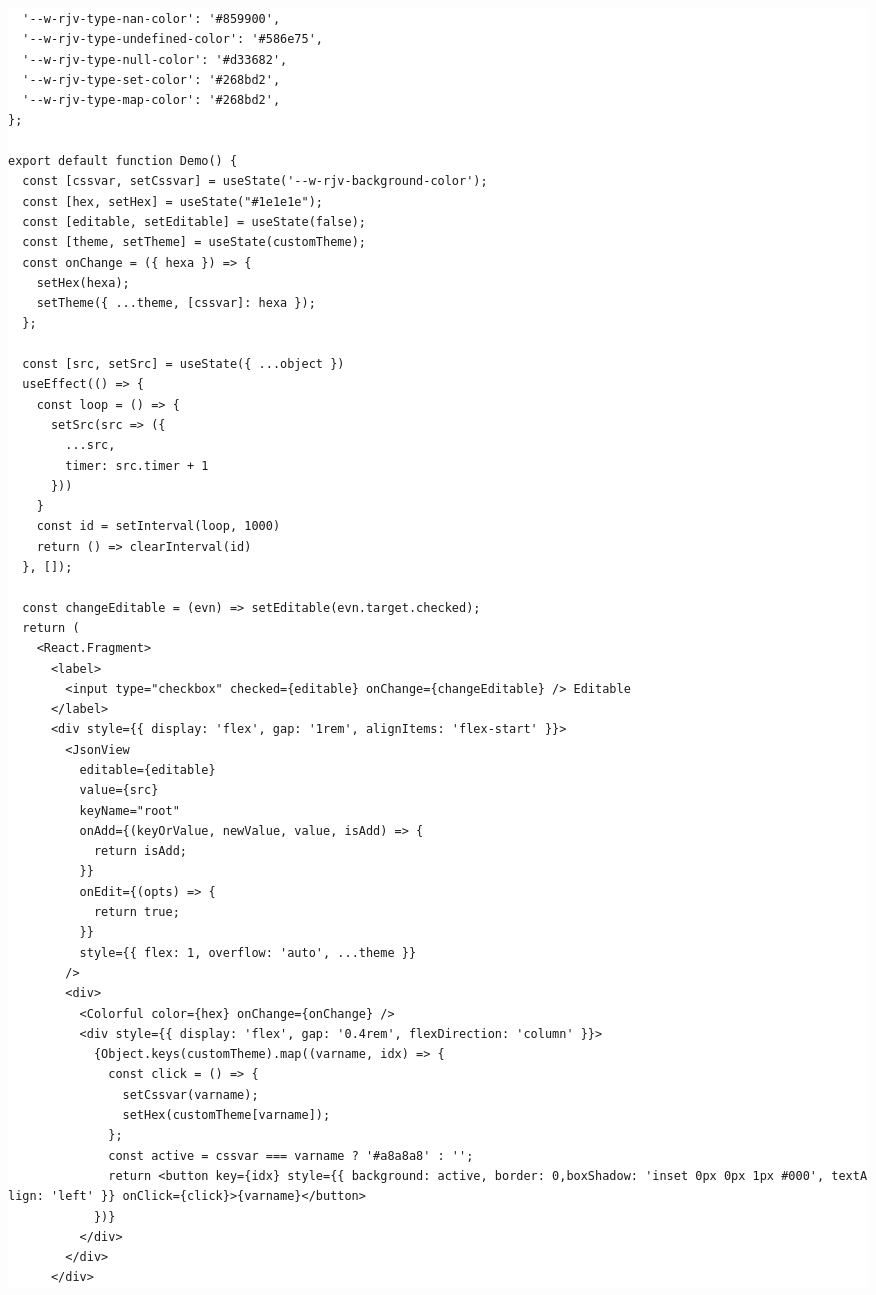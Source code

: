 ```tsx mdx:preview:&title=Online Editing Theme
  '--w-rjv-type-nan-color': '#859900',
  '--w-rjv-type-undefined-color': '#586e75',
  '--w-rjv-type-null-color': '#d33682',
  '--w-rjv-type-set-color': '#268bd2',
  '--w-rjv-type-map-color': '#268bd2',
};

export default function Demo() {
  const [cssvar, setCssvar] = useState('--w-rjv-background-color');
  const [hex, setHex] = useState("#1e1e1e");
  const [editable, setEditable] = useState(false);
  const [theme, setTheme] = useState(customTheme);
  const onChange = ({ hexa }) => {
    setHex(hexa);
    setTheme({ ...theme, [cssvar]: hexa });
  };

  const [src, setSrc] = useState({ ...object })
  useEffect(() => {
    const loop = () => {
      setSrc(src => ({
        ...src,
        timer: src.timer + 1
      }))
    }
    const id = setInterval(loop, 1000)
    return () => clearInterval(id)
  }, []);

  const changeEditable = (evn) => setEditable(evn.target.checked);
  return (
    <React.Fragment>
      <label>
        <input type="checkbox" checked={editable} onChange={changeEditable} /> Editable
      </label>
      <div style={{ display: 'flex', gap: '1rem', alignItems: 'flex-start' }}>
        <JsonView
          editable={editable}
          value={src}
          keyName="root"
          onAdd={(keyOrValue, newValue, value, isAdd) => {
            return isAdd;
          }}
          onEdit={(opts) => {
            return true;
          }}
          style={{ flex: 1, overflow: 'auto', ...theme }}
        />
        <div>
          <Colorful color={hex} onChange={onChange} />
          <div style={{ display: 'flex', gap: '0.4rem', flexDirection: 'column' }}>
            {Object.keys(customTheme).map((varname, idx) => {
              const click = () => {
                setCssvar(varname);
                setHex(customTheme[varname]);
              };
              const active = cssvar === varname ? '#a8a8a8' : '';
              return <button key={idx} style={{ background: active, border: 0,boxShadow: 'inset 0px 0px 1px #000', textAlign: 'left' }} onClick={click}>{varname}</button>
            })}
          </div>
        </div>
      </div>
```